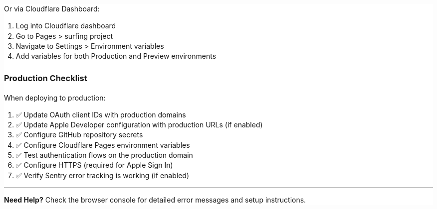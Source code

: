 Or via Cloudflare Dashboard:

1. Log into Cloudflare dashboard
2. Go to Pages > surfing project
3. Navigate to Settings > Environment variables
4. Add variables for both Production and Preview environments

### Production Checklist

When deploying to production:

1. ✅ Update OAuth client IDs with production domains
2. ✅ Update Apple Developer configuration with production URLs (if enabled)
3. ✅ Configure GitHub repository secrets
4. ✅ Configure Cloudflare Pages environment variables
5. ✅ Test authentication flows on the production domain
6. ✅ Configure HTTPS (required for Apple Sign In)
7. ✅ Verify Sentry error tracking is working (if enabled)

---

**Need Help?** Check the browser console for detailed error messages and setup instructions.
